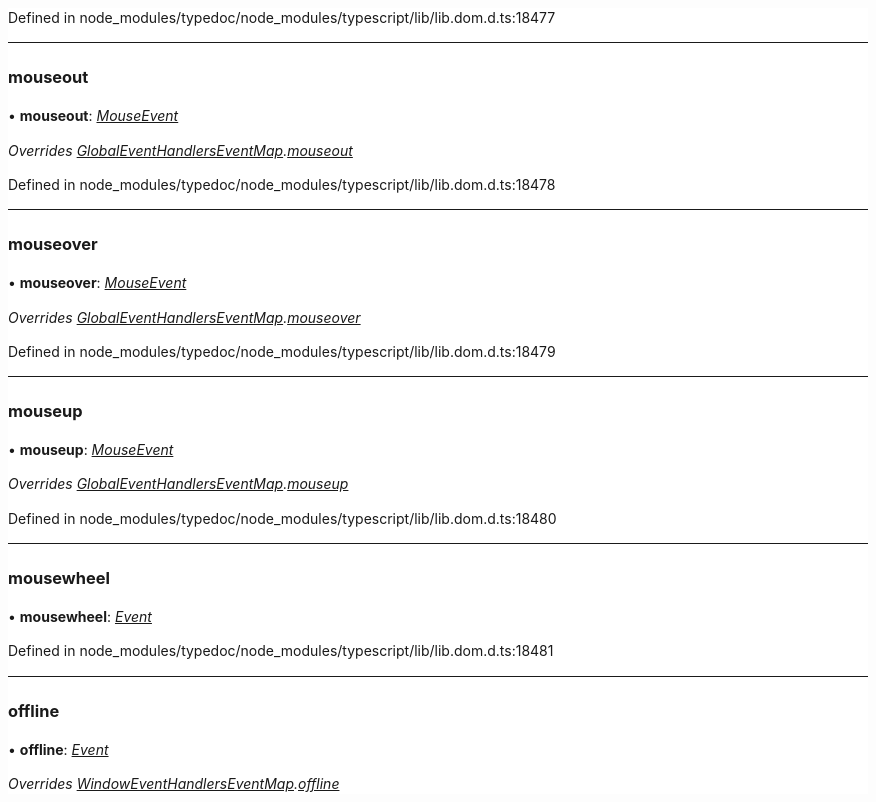 Defined in node_modules/typedoc/node_modules/typescript/lib/lib.dom.d.ts:18477

___

###  mouseout

• **mouseout**: *[MouseEvent](_node_modules_typedoc_node_modules_typescript_lib_lib_dom_d_.mouseevent.md)*

*Overrides [GlobalEventHandlersEventMap](_node_modules_typedoc_node_modules_typescript_lib_lib_dom_d_.globaleventhandlerseventmap.md).[mouseout](_node_modules_typedoc_node_modules_typescript_lib_lib_dom_d_.globaleventhandlerseventmap.md#mouseout)*

Defined in node_modules/typedoc/node_modules/typescript/lib/lib.dom.d.ts:18478

___

###  mouseover

• **mouseover**: *[MouseEvent](_node_modules_typedoc_node_modules_typescript_lib_lib_dom_d_.mouseevent.md)*

*Overrides [GlobalEventHandlersEventMap](_node_modules_typedoc_node_modules_typescript_lib_lib_dom_d_.globaleventhandlerseventmap.md).[mouseover](_node_modules_typedoc_node_modules_typescript_lib_lib_dom_d_.globaleventhandlerseventmap.md#mouseover)*

Defined in node_modules/typedoc/node_modules/typescript/lib/lib.dom.d.ts:18479

___

###  mouseup

• **mouseup**: *[MouseEvent](_node_modules_typedoc_node_modules_typescript_lib_lib_dom_d_.mouseevent.md)*

*Overrides [GlobalEventHandlersEventMap](_node_modules_typedoc_node_modules_typescript_lib_lib_dom_d_.globaleventhandlerseventmap.md).[mouseup](_node_modules_typedoc_node_modules_typescript_lib_lib_dom_d_.globaleventhandlerseventmap.md#mouseup)*

Defined in node_modules/typedoc/node_modules/typescript/lib/lib.dom.d.ts:18480

___

###  mousewheel

• **mousewheel**: *[Event](_node_modules_typedoc_node_modules_typescript_lib_lib_dom_d_.event.md)*

Defined in node_modules/typedoc/node_modules/typescript/lib/lib.dom.d.ts:18481

___

###  offline

• **offline**: *[Event](_node_modules_typedoc_node_modules_typescript_lib_lib_dom_d_.event.md)*

*Overrides [WindowEventHandlersEventMap](_node_modules_typedoc_node_modules_typescript_lib_lib_dom_d_.windoweventhandlerseventmap.md).[offline](_node_modules_typedoc_node_modules_typescript_lib_lib_dom_d_.windoweventhandlerseventmap.md#offline)*
